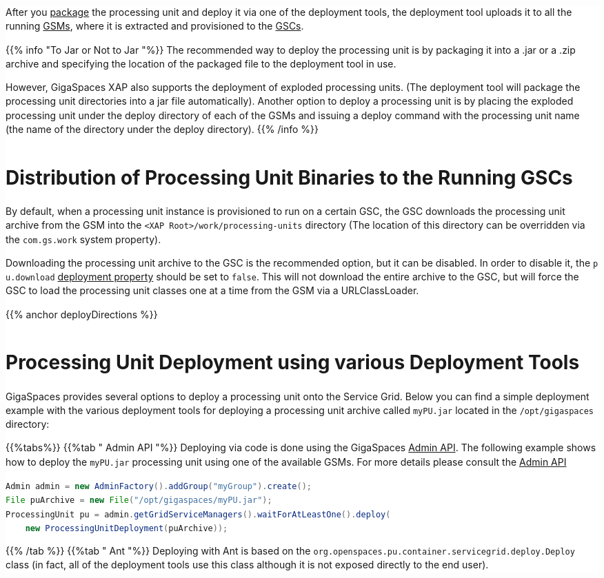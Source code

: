 After you [package](./the-processing-unit-overview.html) the processing unit and deploy it via one of the deployment tools, the deployment tool uploads it to all the running [GSMs](/product_overview/service-grid.html#gsm), where it is extracted and provisioned to the [GSCs](/product_overview/service-grid.html#gsc).

{{% info "To Jar or Not to Jar "%}}
The recommended way to deploy the processing unit is by packaging it into a .jar or a .zip archive and specifying the location of the packaged file to the deployment tool in use.

However, GigaSpaces XAP also supports the deployment of exploded processing units. (The deployment tool will package the processing unit directories into a jar file automatically). Another option to deploy a processing unit is by placing the exploded processing unit under the deploy directory of each of the GSMs and issuing  a deploy command with the processing unit name (the name of the directory under the deploy directory).
{{% /info %}}

# Distribution of Processing Unit Binaries to the Running GSCs

By default, when a processing unit instance is provisioned to run on a certain GSC, the GSC downloads the processing unit archive from the GSM into the `<XAP Root>/work/processing-units` directory (The location of this directory can be overridden via the `com.gs.work` system property).

Downloading the processing unit archive to the GSC is the recommended option, but it can be disabled. In order to disable it, the `pu.download` [deployment property](./deployment-properties.html)  should be set to `false`. This will not download the entire archive to the GSC, but will force the GSC to load the processing unit classes one at a time from the GSM via a URLClassLoader.

{{% anchor deployDirections %}}

# Processing Unit Deployment using various Deployment Tools

GigaSpaces provides several options to deploy a processing unit onto the Service Grid. Below you can find a simple deployment example with the various deployment tools for deploying a processing unit archive called `myPU.jar` located in the `/opt/gigaspaces` directory:

{{%tabs%}}
{{%tab "  Admin API "%}}
Deploying via code is done using the GigaSpaces [Admin API](./administration-and-monitoring-api.html). The following example shows how to deploy the `myPU.jar` processing unit using one of the available GSMs. For more details please consult the [Admin API](./administration-and-monitoring-api.html)


```java
Admin admin = new AdminFactory().addGroup("myGroup").create();
File puArchive = new File("/opt/gigaspaces/myPU.jar");
ProcessingUnit pu = admin.getGridServiceManagers().waitForAtLeastOne().deploy(
    new ProcessingUnitDeployment(puArchive));
```

{{% /tab %}}
{{%tab "  Ant "%}}
Deploying with Ant is based on the `org.openspaces.pu.container.servicegrid.deploy.Deploy` class (in fact, all of the deployment tools use this class although it is not exposed directly to the end user).
